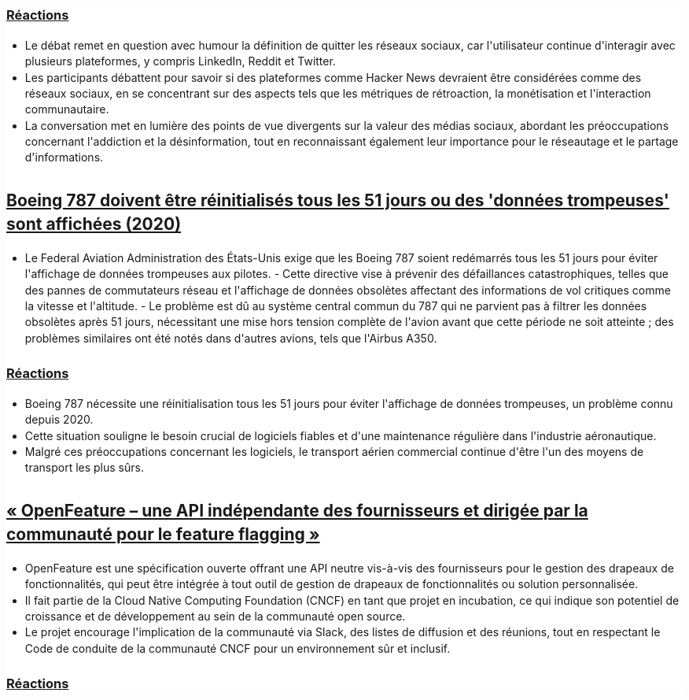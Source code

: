 ### [Réactions](https://news.ycombinator.com/item?id=41939189)

- Le débat remet en question avec humour la définition de quitter les réseaux sociaux, car l'utilisateur continue d'interagir avec plusieurs plateformes, y compris LinkedIn, Reddit et Twitter.
- Les participants débattent pour savoir si des plateformes comme Hacker News devraient être considérées comme des réseaux sociaux, en se concentrant sur des aspects tels que les métriques de rétroaction, la monétisation et l'interaction communautaire.
- La conversation met en lumière des points de vue divergents sur la valeur des médias sociaux, abordant les préoccupations concernant l'addiction et la désinformation, tout en reconnaissant également leur importance pour le réseautage et le partage d'informations.

## [Boeing 787 doivent être réinitialisés tous les 51 jours ou des 'données trompeuses' sont affichées (2020)](https://www.theregister.com/2020/04/02/boeing_787_power_cycle_51_days_stale_data/)

- Le Federal Aviation Administration des États-Unis exige que les Boeing 787 soient redémarrés tous les 51 jours pour éviter l'affichage de données trompeuses aux pilotes. - Cette directive vise à prévenir des défaillances catastrophiques, telles que des pannes de commutateurs réseau et l'affichage de données obsolètes affectant des informations de vol critiques comme la vitesse et l'altitude. - Le problème est dû au système central commun du 787 qui ne parvient pas à filtrer les données obsolètes après 51 jours, nécessitant une mise hors tension complète de l'avion avant que cette période ne soit atteinte ; des problèmes similaires ont été notés dans d'autres avions, tels que l'Airbus A350.

### [Réactions](https://news.ycombinator.com/item?id=41939318)

- Boeing 787 nécessite une réinitialisation tous les 51 jours pour éviter l'affichage de données trompeuses, un problème connu depuis 2020.
- Cette situation souligne le besoin crucial de logiciels fiables et d'une maintenance régulière dans l'industrie aéronautique.
- Malgré ces préoccupations concernant les logiciels, le transport aérien commercial continue d'être l'un des moyens de transport les plus sûrs.

## [« OpenFeature – une API indépendante des fournisseurs et dirigée par la communauté pour le feature flagging »](https://github.com/open-feature)

- OpenFeature est une spécification ouverte offrant une API neutre vis-à-vis des fournisseurs pour le gestion des drapeaux de fonctionnalités, qui peut être intégrée à tout outil de gestion de drapeaux de fonctionnalités ou solution personnalisée.
- Il fait partie de la Cloud Native Computing Foundation (CNCF) en tant que projet en incubation, ce qui indique son potentiel de croissance et de développement au sein de la communauté open source.
- Le projet encourage l'implication de la communauté via Slack, des listes de diffusion et des réunions, tout en respectant le Code de conduite de la communauté CNCF pour un environnement sûr et inclusif.

### [Réactions](https://news.ycombinator.com/item?id=41941493)
